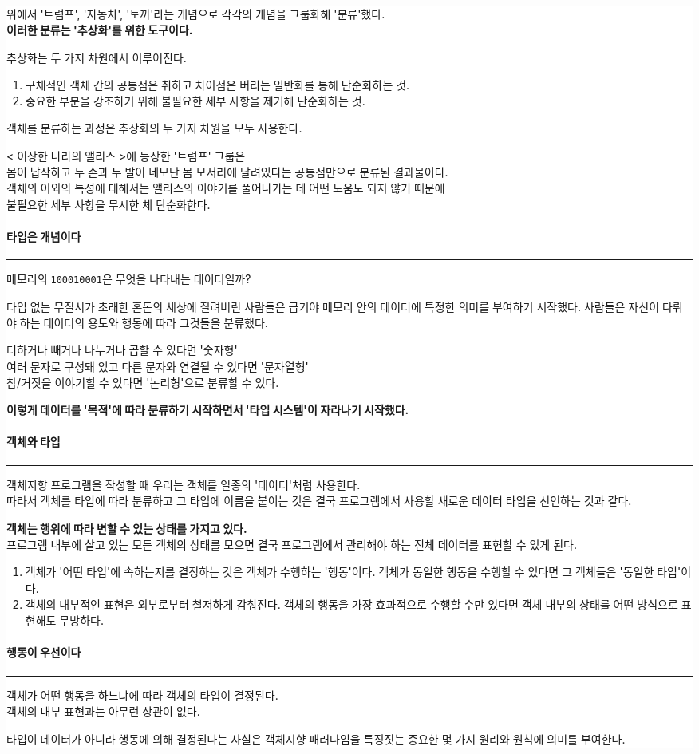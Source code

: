
위에서 '트럼프', '자동차', '토끼'라는 개념으로 각각의 개념을 그룹화해 '분류'했다.  
**이러한 분류는 '추상화'를 위한 도구이다.**

추상화는 두 가지 차원에서 이루어진다.

1. 구체적인 객체 간의 공통점은 취하고 차이점은 버리는 일반화를 통해 단순화하는 것.
2. 중요한 부분을 강조하기 위해 불필요한 세부 사항을 제거해 단순화하는 것.

객체를 분류하는 과정은 추상화의 두 가지 차원을 모두 사용한다.

< 이상한 나라의 앨리스 >에 등장한 '트럼프' 그룹은  
몸이 납작하고 두 손과 두 발이 네모난 몸 모서리에 달려있다는 공통점만으로 분류된 결과물이다.  
객체의 이외의 특성에 대해서는 앨리스의 이야기를 풀어나가는 데 어떤 도움도 되지 않기 때문에  
불필요한 세부 사항을 무시한 체 단순화한다.

#### 타입은 개념이다

---

메모리의 `100010001`은 무엇을 나타내는 데이터일까?

타입 없는 무질서가 초래한 혼돈의 세상에 질려버린 사람들은 급기야 메모리 안의 데이터에 특정한 의미를 부여하기 시작했다.
사람들은 자신이 다뤄야 하는 데이터의 용도와 행동에 따라 그것들을 분류했다.

더하거나 빼거나 나누거나 곱할 수 있다면 '숫자형'  
여러 문자로 구성돼 있고 다른 문자와 연결될 수 있다면 '문자열형'  
참/거짓을 이야기할 수 있다면 '논리형'으로 분류할 수 있다.

**이렇게 데이터를 '목적'에 따라 분류하기 시작하면서 '타입 시스템'이 자라나기 시작했다.**

#### 객체와 타입

---

객체지향 프로그램을 작성할 때 우리는 객체를 일종의 '데이터'처럼 사용한다.  
따라서 객체를 타입에 따라 분류하고 그 타입에 이름을 붙이는 것은
결국 프로그램에서 사용할 새로운 데이터 타입을 선언하는 것과 같다.

**객체는 행위에 따라 변할 수 있는 상태를 가지고 있다.**  
프로그램 내부에 살고 있는 모든 객체의 상태를 모으면
결국 프로그램에서 관리해야 하는 전체 데이터를 표현할 수 있게 된다.

1. 객체가 '어떤 타입'에 속하는지를 결정하는 것은 객체가 수행하는 '행동'이다.
   객체가 동일한 행동을 수행할 수 있다면 그 객체들은 '동일한 타입'이다.
2. 객체의 내부적인 표현은 외부로부터 철저하게 감춰진다.
   객체의 행동을 가장 효과적으로 수행할 수만 있다면
   객체 내부의 상태를 어떤 방식으로 표현해도 무방하다.

#### 행동이 우선이다

---

객체가 어떤 행동을 하느냐에 따라 객체의 타입이 결정된다.  
객체의 내부 표현과는 아무런 상관이 없다.

타입이 데이터가 아니라 행동에 의해 결정된다는 사실은
객체지향 패러다임을 특징짓는 중요한 몇 가지 원리와 원칙에 의미를 부여한다.
